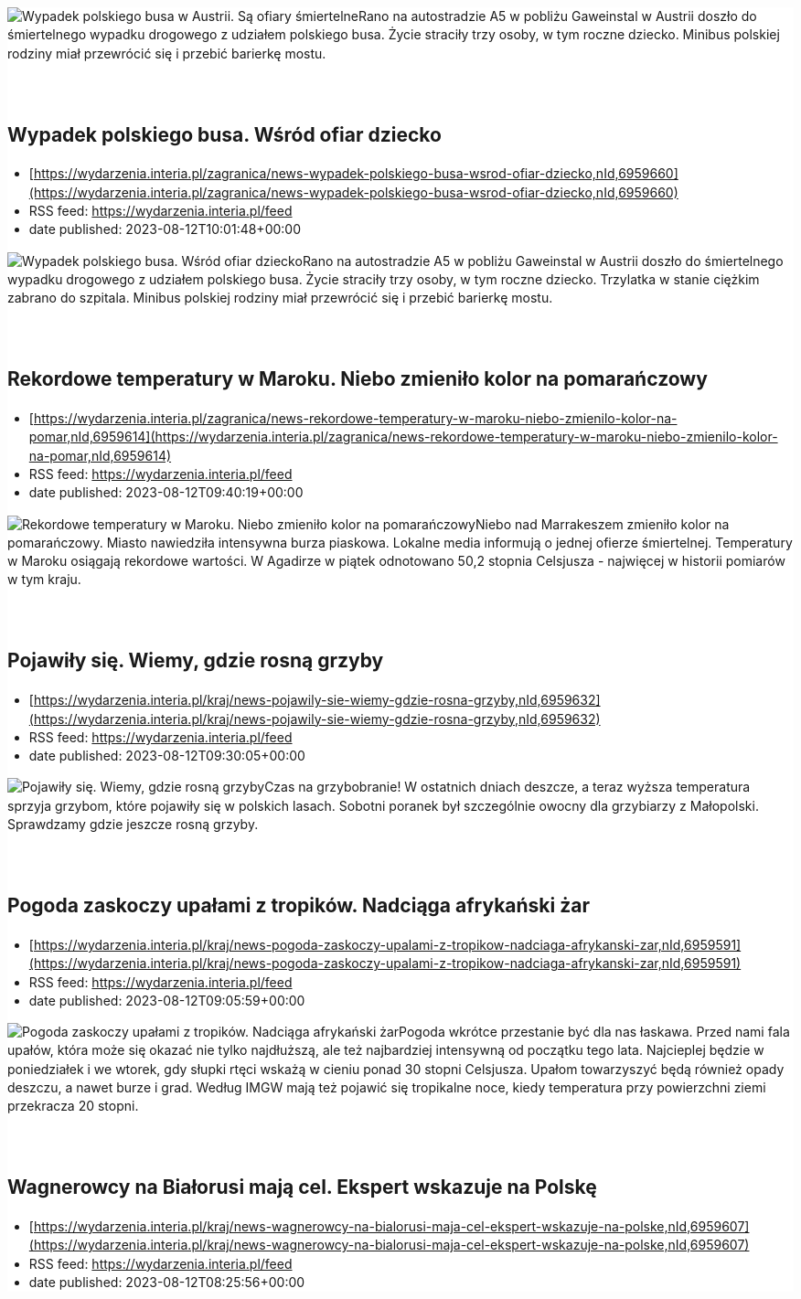 <p><a href="https://wydarzenia.interia.pl/zagranica/news-wypadek-polskiego-busa-w-austrii-sa-ofiary-smiertelne,nId,6959660"><img align="left" alt="Wypadek polskiego busa w Austrii. Są ofiary śmiertelne" src="https://i.iplsc.com/wypadek-polskiego-busa-w-austrii-sa-ofiary-smiertelne/000HIURBW9J1F34F-C321.jpg" /></a>Rano na autostradzie A5 w pobliżu Gaweinstal w Austrii doszło do śmiertelnego wypadku drogowego z udziałem polskiego busa. Życie straciły trzy osoby, w tym roczne dziecko. Minibus polskiej rodziny miał przewrócić się i przebić barierkę mostu.</p><br clear="all" />

## Wypadek polskiego busa. Wśród ofiar dziecko
 - [https://wydarzenia.interia.pl/zagranica/news-wypadek-polskiego-busa-wsrod-ofiar-dziecko,nId,6959660](https://wydarzenia.interia.pl/zagranica/news-wypadek-polskiego-busa-wsrod-ofiar-dziecko,nId,6959660)
 - RSS feed: https://wydarzenia.interia.pl/feed
 - date published: 2023-08-12T10:01:48+00:00

<p><a href="https://wydarzenia.interia.pl/zagranica/news-wypadek-polskiego-busa-wsrod-ofiar-dziecko,nId,6959660"><img align="left" alt="Wypadek polskiego busa. Wśród ofiar dziecko" src="https://i.iplsc.com/wypadek-polskiego-busa-wsrod-ofiar-dziecko/000HIURBW9J1F34F-C321.jpg" /></a>Rano na autostradzie A5 w pobliżu Gaweinstal w Austrii doszło do śmiertelnego wypadku drogowego z udziałem polskiego busa. Życie straciły trzy osoby, w tym roczne dziecko. Trzylatka w stanie ciężkim zabrano do szpitala. Minibus polskiej rodziny miał przewrócić się i przebić barierkę mostu.</p><br clear="all" />

## Rekordowe temperatury w Maroku. Niebo zmieniło kolor na pomarańczowy
 - [https://wydarzenia.interia.pl/zagranica/news-rekordowe-temperatury-w-maroku-niebo-zmienilo-kolor-na-pomar,nId,6959614](https://wydarzenia.interia.pl/zagranica/news-rekordowe-temperatury-w-maroku-niebo-zmienilo-kolor-na-pomar,nId,6959614)
 - RSS feed: https://wydarzenia.interia.pl/feed
 - date published: 2023-08-12T09:40:19+00:00

<p><a href="https://wydarzenia.interia.pl/zagranica/news-rekordowe-temperatury-w-maroku-niebo-zmienilo-kolor-na-pomar,nId,6959614"><img align="left" alt="Rekordowe temperatury w Maroku. Niebo zmieniło kolor na pomarańczowy" src="https://i.iplsc.com/rekordowe-temperatury-w-maroku-niebo-zmienilo-kolor-na-pomar/000HIUIHIEFXHKEC-C321.jpg" /></a>Niebo nad Marrakeszem zmieniło kolor na pomarańczowy. Miasto nawiedziła intensywna burza piaskowa. Lokalne media informują o jednej ofierze śmiertelnej. Temperatury w Maroku osiągają rekordowe wartości. W Agadirze w piątek odnotowano 50,2 stopnia Celsjusza - najwięcej w historii pomiarów w tym kraju. </p><br clear="all" />

## Pojawiły się. Wiemy, gdzie rosną grzyby
 - [https://wydarzenia.interia.pl/kraj/news-pojawily-sie-wiemy-gdzie-rosna-grzyby,nId,6959632](https://wydarzenia.interia.pl/kraj/news-pojawily-sie-wiemy-gdzie-rosna-grzyby,nId,6959632)
 - RSS feed: https://wydarzenia.interia.pl/feed
 - date published: 2023-08-12T09:30:05+00:00

<p><a href="https://wydarzenia.interia.pl/kraj/news-pojawily-sie-wiemy-gdzie-rosna-grzyby,nId,6959632"><img align="left" alt="Pojawiły się. Wiemy, gdzie rosną grzyby" src="https://i.iplsc.com/pojawily-sie-wiemy-gdzie-rosna-grzyby/000HIUKHS8ORSQA6-C321.jpg" /></a>Czas na grzybobranie! W ostatnich dniach deszcze, a teraz wyższa temperatura sprzyja grzybom, które pojawiły się w polskich lasach. Sobotni poranek był szczególnie owocny dla grzybiarzy z Małopolski. Sprawdzamy gdzie jeszcze rosną grzyby.</p><br clear="all" />

## Pogoda zaskoczy upałami z tropików. Nadciąga afrykański żar
 - [https://wydarzenia.interia.pl/kraj/news-pogoda-zaskoczy-upalami-z-tropikow-nadciaga-afrykanski-zar,nId,6959591](https://wydarzenia.interia.pl/kraj/news-pogoda-zaskoczy-upalami-z-tropikow-nadciaga-afrykanski-zar,nId,6959591)
 - RSS feed: https://wydarzenia.interia.pl/feed
 - date published: 2023-08-12T09:05:59+00:00

<p><a href="https://wydarzenia.interia.pl/kraj/news-pogoda-zaskoczy-upalami-z-tropikow-nadciaga-afrykanski-zar,nId,6959591"><img align="left" alt="Pogoda zaskoczy upałami z tropików. Nadciąga afrykański żar" src="https://i.iplsc.com/pogoda-zaskoczy-upalami-z-tropikow-nadciaga-afrykanski-zar/000HIUDBXAL78GP6-C321.jpg" /></a>Pogoda wkrótce przestanie być dla nas łaskawa. Przed nami fala upałów, która może się okazać nie tylko najdłuższą, ale też najbardziej intensywną od początku tego lata. Najcieplej będzie w poniedziałek i we wtorek, gdy słupki rtęci wskażą w cieniu ponad 30 stopni Celsjusza. Upałom towarzyszyć będą również opady deszczu, a nawet burze i grad. Według IMGW mają też pojawić się tropikalne noce, kiedy temperatura przy powierzchni ziemi przekracza 20 stopni.</p><br clear="all" />

## Wagnerowcy na Białorusi mają cel. Ekspert wskazuje na Polskę
 - [https://wydarzenia.interia.pl/kraj/news-wagnerowcy-na-bialorusi-maja-cel-ekspert-wskazuje-na-polske,nId,6959607](https://wydarzenia.interia.pl/kraj/news-wagnerowcy-na-bialorusi-maja-cel-ekspert-wskazuje-na-polske,nId,6959607)
 - RSS feed: https://wydarzenia.interia.pl/feed
 - date published: 2023-08-12T08:25:56+00:00
